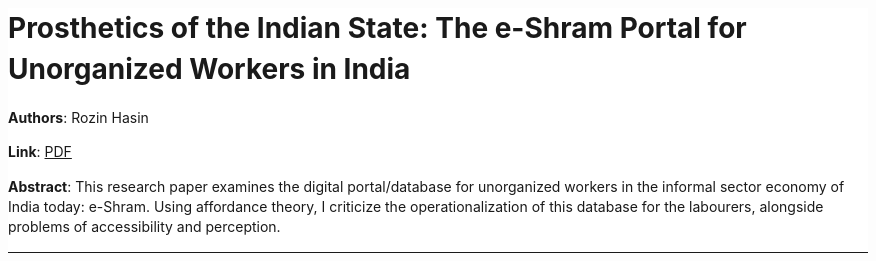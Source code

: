 # Prosthetics of the Indian State: The e-Shram Portal for Unorganized Workers in India 

**Authors**: Rozin Hasin  

**Link**: [PDF](https://arxiv.org/pdf/2503.05714)  

**Abstract**: This research paper examines the digital portal/database for unorganized workers in the informal sector economy of India today: e-Shram. Using affordance theory, I criticize the operationalization of this database for the labourers, alongside problems of accessibility and perception. 

---
